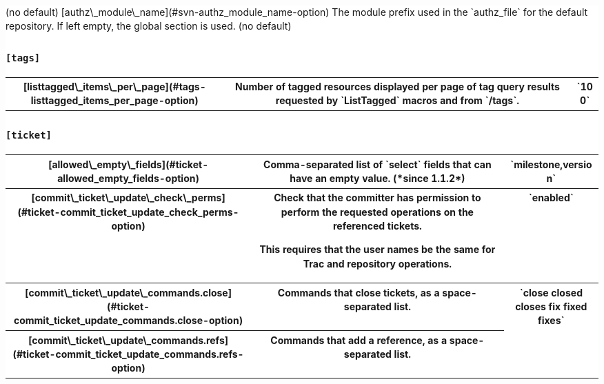 
</th>
<th>(no default)</th></tr>
<tr><th>[authz\_module\_name](#svn-authz_module_name-option)</th>
<th>
The module prefix used in the `authz_file` for the default
repository. If left empty, the global section is used.


</th>
<th>(no default)</th></tr></table>

### `[tags]`

<table><tr><th>[listtagged\_items\_per\_page](#tags-listtagged_items_per_page-option)</th>
<th>
Number of tagged resources displayed per page of tag query results requested by `ListTagged` macros and from `/tags`.


</th>
<th>`100`</th></tr></table>

### `[ticket]`

<table><tr><th>[allowed\_empty\_fields](#ticket-allowed_empty_fields-option)</th>
<th>
Comma-separated list of `select` fields that can have
an empty value. (*since 1.1.2*)


</th>
<th>`milestone,version`</th></tr>
<tr><th>[commit\_ticket\_update\_check\_perms](#ticket-commit_ticket_update_check_perms-option)</th>
<th>
Check that the committer has permission to perform the requested
operations on the referenced tickets.



This requires that the user names be the same for Trac and repository
operations.


</th>
<th>`enabled`</th></tr>
<tr><th>[commit\_ticket\_update\_commands.close](#ticket-commit_ticket_update_commands.close-option)</th>
<th>
Commands that close tickets, as a space-separated list.


</th>
<th>`close closed closes fix fixed fixes`</th></tr>
<tr><th>[commit\_ticket\_update\_commands.refs](#ticket-commit_ticket_update_commands.refs-option)</th>
<th>
Commands that add a reference, as a space-separated list.
